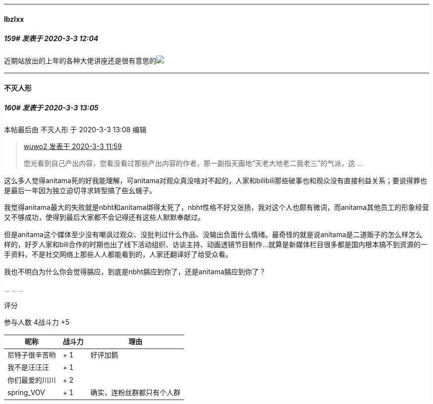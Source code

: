 




-----

####  lbzlxx  
##### 159#       发表于 2020-3-3 12:04




近期站放出的上年的各种大佬讲座还是很有意思的<img src="https://static.saraba1st.com/image/smiley/face2017/034.png" referrerpolicy="no-referrer">







-----

####  不灭人形  
##### 160#       发表于 2020-3-3 13:05



 本帖最后由 不灭人形 于 2020-3-3 13:08 编辑 
<blockquote><a href="httphttps://bbs.saraba1st.com/2b/forum.php?mod=redirect&amp;goto=findpost&amp;pid=46601058&amp;ptid=1916631" target="_blank">wuwo2 发表于 2020-3-3 11:59</a>

您光看到自己产出内容，您看没看过那些产出内容的作者，那一副指天画地“天老大地老二我老三”的气派，这 ...</blockquote>
这么多人觉得anitama死的好我能理解，可anitama对观众真没啥对不起的，人家和bilibili那些破事也和观众没有直接利益关系；要说得罪也是最后一年因为独立迫切寻求转型搞了些幺蛾子。


我觉得anitama最大的失败就是nbht和anitama绑得太死了，nbht性格不好又张扬，我对这个人也颇有微词，而anitama其他员工的形象经营又不够成功，使得到最后大家都不会记得还有这些人默默奉献过。


但是anitama这个媒体至少没有嘲讽过观众、没批判过什么作品、没输出负面什么情绪。最奇怪的就是说anitama是二道贩子的怎么样怎么样的，好歹人家和bili合作的时期也出了线下活动组织、访谈主持、动画透镜节目制作...就算是新媒体栏目很多都是国内根本搞不到资源的一手资料，不是社交网络上那些人人都能看到的，人家还翻译好了给受众看。


我也不明白为什么你会觉得膈应，到底是nbht膈应到你了，还是anitama膈应到你了？



﹍﹍﹍

评分





 参与人数 4战斗力 +5

|昵称|战斗力|理由|
|----|---|---|
| 尼特子很辛苦哟| + 1|好评加鹅|
| 我不是汪汪汪| + 1||
| 你们最爱的川川| + 2||
| spring_VOV| + 1|确实，连粉丝群都只有个人群|
